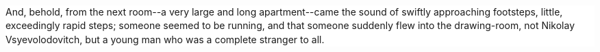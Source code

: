 And, behold, from the next room--a very large and long apartment--came the
sound of swiftly approaching footsteps, little, exceedingly rapid steps;
someone seemed to be running, and that someone suddenly flew into the
drawing-room, not Nikolay Vsyevolodovitch, but a young man who was a complete
stranger to all.

